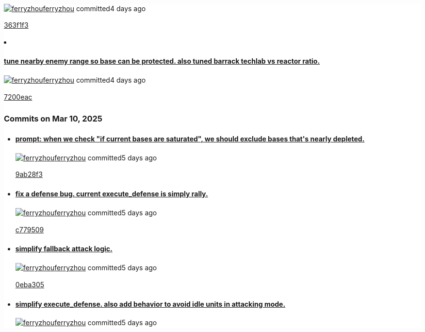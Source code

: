 <a href="https://github.com/ferryzhou"><img alt="ferryzhou" width="16" height="16" src="https://avatars.githubusercontent.com/u/290287?v=4&amp;size=32" /></a><a href="https://github.com/ferryzhou/sc2_bots/commits?author=ferryzhou">ferryzhou</a>
committed4 days ago

<a href="https://github.com/ferryzhou/sc2_bots/commit/363f1f3bca78ba7bf74b97a7cfed7e9e7d7baf16">363f1f3</a></li>
<li><h4><a title="tune nearby enemy range so base can be protected. also tuned barrack techlab vs reactor ratio." href="https://github.com/ferryzhou/sc2_bots/commit/7200eac693d8e25b9d093c72c152a260bbaba864">tune nearby enemy range so base can be protected. also tuned barrack techlab vs reactor ratio.</a></h4>

<a href="https://github.com/ferryzhou"><img alt="ferryzhou" width="16" height="16" src="https://avatars.githubusercontent.com/u/290287?v=4&amp;size=32" /></a><a href="https://github.com/ferryzhou/sc2_bots/commits?author=ferryzhou">ferryzhou</a>
committed4 days ago

<a href="https://github.com/ferryzhou/sc2_bots/commit/7200eac693d8e25b9d093c72c152a260bbaba864">7200eac</a></li>
</ul>

<h3>Commits on Mar 10, 2025</h3>

<ul>
<li><h4><a title="prompt: when we check &quot;if current bases are saturated&quot;, we should exclude bases that's nearly depleted." href="https://github.com/ferryzhou/sc2_bots/commit/9ab28f35a065d0e6df3a05c2bd2502fbdf0d5a1c">prompt: when we check &quot;if current bases are saturated&quot;, we should exclude bases that's nearly depleted.</a></h4>

<a href="https://github.com/ferryzhou"><img alt="ferryzhou" width="16" height="16" src="https://avatars.githubusercontent.com/u/290287?v=4&amp;size=32" /></a><a href="https://github.com/ferryzhou/sc2_bots/commits?author=ferryzhou">ferryzhou</a>
committed5 days ago

<a href="https://github.com/ferryzhou/sc2_bots/commit/9ab28f35a065d0e6df3a05c2bd2502fbdf0d5a1c">9ab28f3</a></li>
<li><h4><a title="fix a defense bug. current execute_defense is simply rally." href="https://github.com/ferryzhou/sc2_bots/commit/c779509fae8b386cfb3f21600c475ee32f11981a">fix a defense bug. current execute_defense is simply rally.</a></h4>

<a href="https://github.com/ferryzhou"><img alt="ferryzhou" width="16" height="16" src="https://avatars.githubusercontent.com/u/290287?v=4&amp;size=32" /></a><a href="https://github.com/ferryzhou/sc2_bots/commits?author=ferryzhou">ferryzhou</a>
committed5 days ago

<a href="https://github.com/ferryzhou/sc2_bots/commit/c779509fae8b386cfb3f21600c475ee32f11981a">c779509</a></li>
<li><h4><a title="simplify fallback attack logic." href="https://github.com/ferryzhou/sc2_bots/commit/0eba30521e2a8370746dae88477dadc2358fac40">simplify fallback attack logic.</a></h4>

<a href="https://github.com/ferryzhou"><img alt="ferryzhou" width="16" height="16" src="https://avatars.githubusercontent.com/u/290287?v=4&amp;size=32" /></a><a href="https://github.com/ferryzhou/sc2_bots/commits?author=ferryzhou">ferryzhou</a>
committed5 days ago

<a href="https://github.com/ferryzhou/sc2_bots/commit/0eba30521e2a8370746dae88477dadc2358fac40">0eba305</a></li>
<li><h4><a title="simplify execute_defense. also add behavior to avoid idle units in attacking mode." href="https://github.com/ferryzhou/sc2_bots/commit/e1cd227a91af3fe499fc31317fbb030b31765fa7">simplify execute_defense. also add behavior to avoid idle units in attacking mode.</a></h4>

<a href="https://github.com/ferryzhou"><img alt="ferryzhou" width="16" height="16" src="https://avatars.githubusercontent.com/u/290287?v=4&amp;size=32" /></a><a href="https://github.com/ferryzhou/sc2_bots/commits?author=ferryzhou">ferryzhou</a>
committed5 days ago
